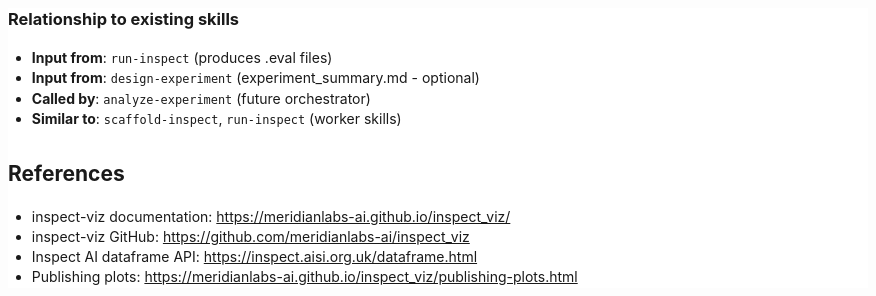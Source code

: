 ### Relationship to existing skills
- **Input from**: `run-inspect` (produces .eval files)
- **Input from**: `design-experiment` (experiment_summary.md - optional)
- **Called by**: `analyze-experiment` (future orchestrator)
- **Similar to**: `scaffold-inspect`, `run-inspect` (worker skills)

## References

- inspect-viz documentation: https://meridianlabs-ai.github.io/inspect_viz/
- inspect-viz GitHub: https://github.com/meridianlabs-ai/inspect_viz
- Inspect AI dataframe API: https://inspect.aisi.org.uk/dataframe.html
- Publishing plots: https://meridianlabs-ai.github.io/inspect_viz/publishing-plots.html

